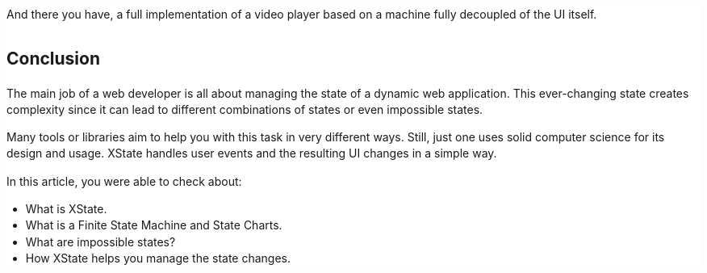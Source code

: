And there you have, a full implementation of a video player based on a machine fully decoupled of the UI itself.

## Conclusion

The main job of a web developer is all about managing the state of a dynamic web application. This ever-changing state creates complexity since it can lead to different combinations of states or even impossible states.

Many tools or libraries aim to help you with this task in very different ways. Still, just one uses solid computer science for its design and usage. XState handles user events and the resulting UI changes in a simple way.

In this article, you were able to check about:

- What is XState.
- What is a Finite State Machine and State Charts.
- What are impossible states?
- How XState helps you manage the state changes.

